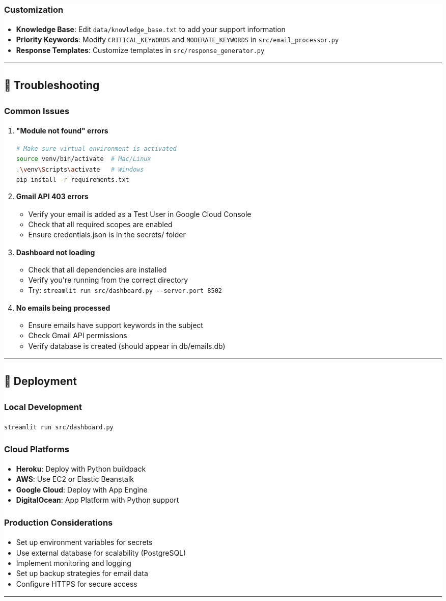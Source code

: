 ### Customization
- **Knowledge Base**: Edit `data/knowledge_base.txt` to add your support information
- **Priority Keywords**: Modify `CRITICAL_KEYWORDS` and `MODERATE_KEYWORDS` in `src/email_processor.py`
- **Response Templates**: Customize templates in `src/response_generator.py`

---

## 🔧 Troubleshooting

### Common Issues

1. **"Module not found" errors**
   ```bash
   # Make sure virtual environment is activated
   source venv/bin/activate  # Mac/Linux
   .\venv\Scripts\activate   # Windows
   pip install -r requirements.txt
   ```

2. **Gmail API 403 errors**
   - Verify your email is added as a Test User in Google Cloud Console
   - Check that all required scopes are enabled
   - Ensure credentials.json is in the secrets/ folder

3. **Dashboard not loading**
   - Check that all dependencies are installed
   - Verify you're running from the correct directory
   - Try: `streamlit run src/dashboard.py --server.port 8502`

4. **No emails being processed**
   - Ensure emails have support keywords in the subject
   - Check Gmail API permissions
   - Verify database is created (should appear in db/emails.db)

---

## 🚀 Deployment

### Local Development
```bash
streamlit run src/dashboard.py
```

### Cloud Platforms
- **Heroku**: Deploy with Python buildpack
- **AWS**: Use EC2 or Elastic Beanstalk
- **Google Cloud**: Deploy with App Engine
- **DigitalOcean**: App Platform with Python support

### Production Considerations
- Set up environment variables for secrets
- Use external database for scalability (PostgreSQL)
- Implement monitoring and logging
- Set up backup strategies for email data
- Configure HTTPS for secure access

---